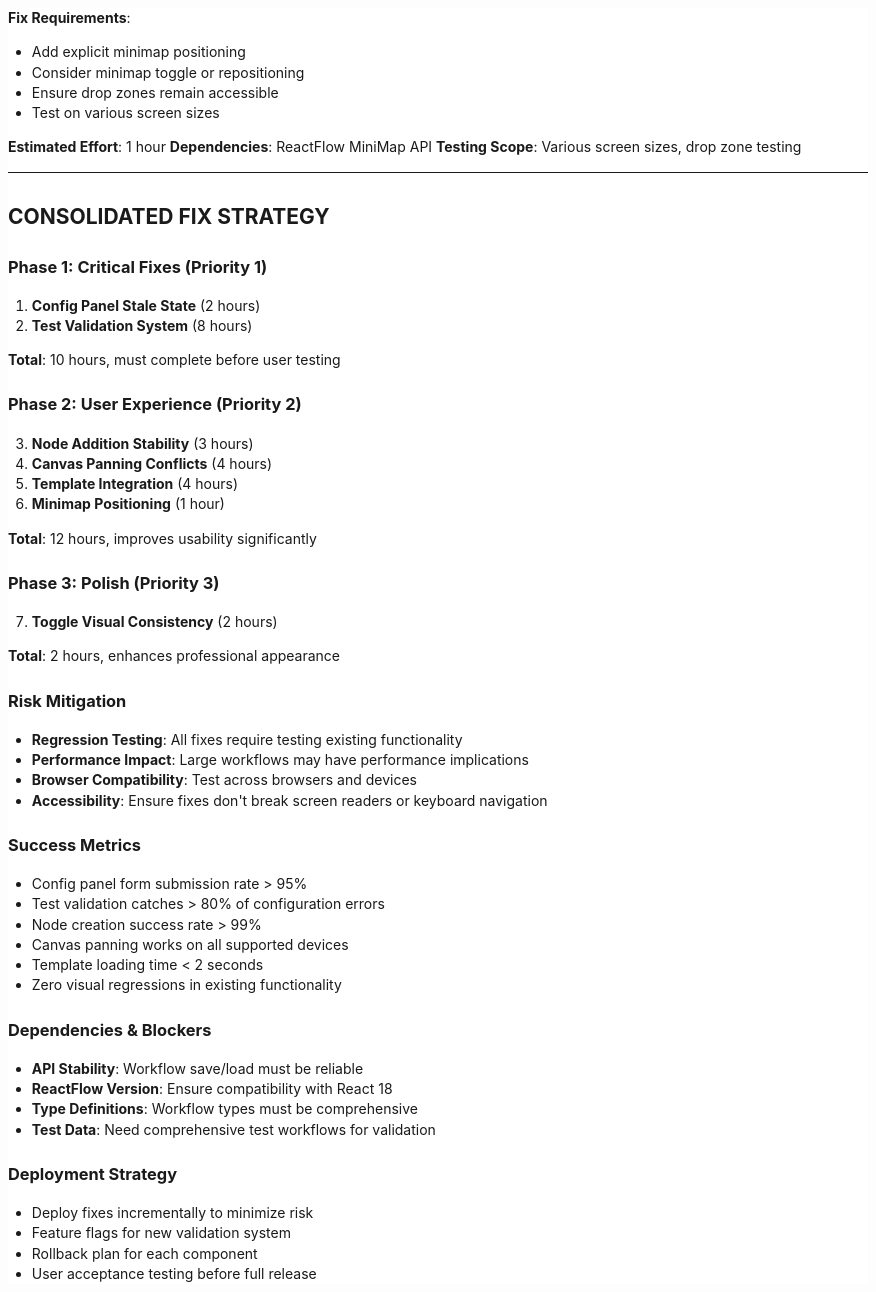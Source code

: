 **Fix Requirements**:
- Add explicit minimap positioning
- Consider minimap toggle or repositioning
- Ensure drop zones remain accessible
- Test on various screen sizes

**Estimated Effort**: 1 hour
**Dependencies**: ReactFlow MiniMap API
**Testing Scope**: Various screen sizes, drop zone testing

---

## CONSOLIDATED FIX STRATEGY

### Phase 1: Critical Fixes (Priority 1)
1. **Config Panel Stale State** (2 hours)
2. **Test Validation System** (8 hours)

**Total**: 10 hours, must complete before user testing

### Phase 2: User Experience (Priority 2)  
3. **Node Addition Stability** (3 hours)
4. **Canvas Panning Conflicts** (4 hours)
5. **Template Integration** (4 hours)
6. **Minimap Positioning** (1 hour)

**Total**: 12 hours, improves usability significantly

### Phase 3: Polish (Priority 3)
7. **Toggle Visual Consistency** (2 hours)

**Total**: 2 hours, enhances professional appearance

### Risk Mitigation
- **Regression Testing**: All fixes require testing existing functionality
- **Performance Impact**: Large workflows may have performance implications
- **Browser Compatibility**: Test across browsers and devices
- **Accessibility**: Ensure fixes don't break screen readers or keyboard navigation

### Success Metrics
- Config panel form submission rate > 95%
- Test validation catches > 80% of configuration errors
- Node creation success rate > 99%
- Canvas panning works on all supported devices
- Template loading time < 2 seconds
- Zero visual regressions in existing functionality

### Dependencies & Blockers
- **API Stability**: Workflow save/load must be reliable
- **ReactFlow Version**: Ensure compatibility with React 18
- **Type Definitions**: Workflow types must be comprehensive
- **Test Data**: Need comprehensive test workflows for validation

### Deployment Strategy
- Deploy fixes incrementally to minimize risk
- Feature flags for new validation system
- Rollback plan for each component
- User acceptance testing before full release